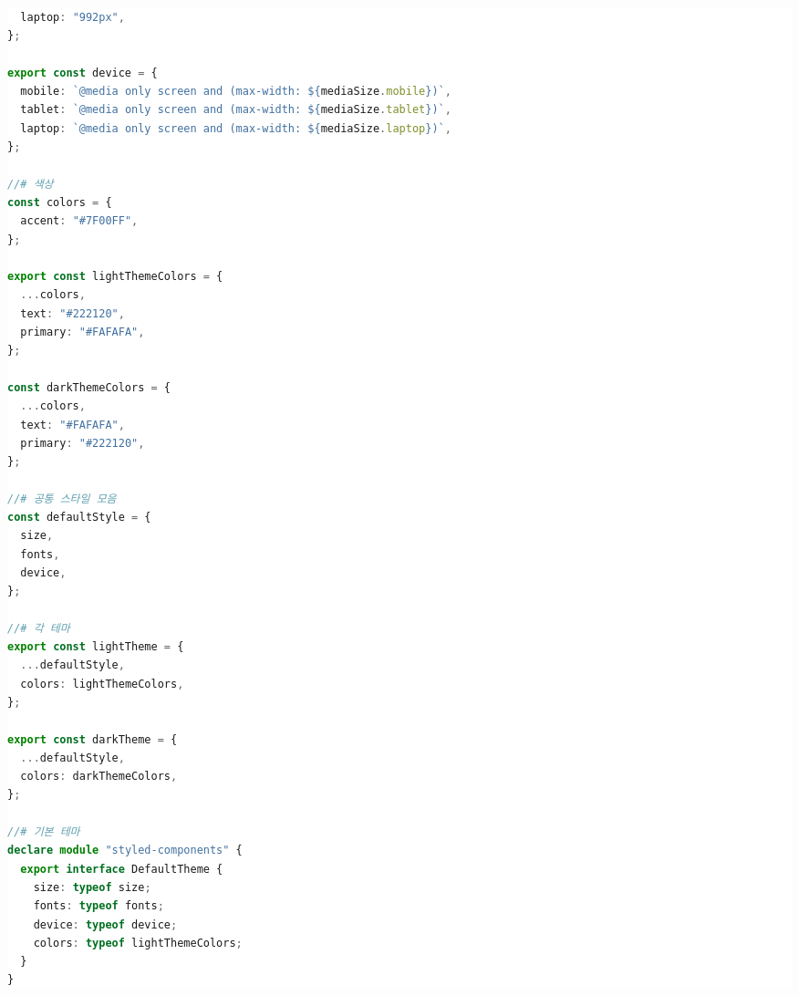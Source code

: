 ```ts
  laptop: "992px",
};

export const device = {
  mobile: `@media only screen and (max-width: ${mediaSize.mobile})`,
  tablet: `@media only screen and (max-width: ${mediaSize.tablet})`,
  laptop: `@media only screen and (max-width: ${mediaSize.laptop})`,
};

//# 색상
const colors = {
  accent: "#7F00FF",
};

export const lightThemeColors = {
  ...colors,
  text: "#222120",
  primary: "#FAFAFA",
};

const darkThemeColors = {
  ...colors,
  text: "#FAFAFA",
  primary: "#222120",
};

//# 공통 스타일 모음
const defaultStyle = {
  size,
  fonts,
  device,
};

//# 각 테마
export const lightTheme = {
  ...defaultStyle,
  colors: lightThemeColors,
};

export const darkTheme = {
  ...defaultStyle,
  colors: darkThemeColors,
};

//# 기본 테마
declare module "styled-components" {
  export interface DefaultTheme {
    size: typeof size;
    fonts: typeof fonts;
    device: typeof device;
    colors: typeof lightThemeColors;
  }
}
```
